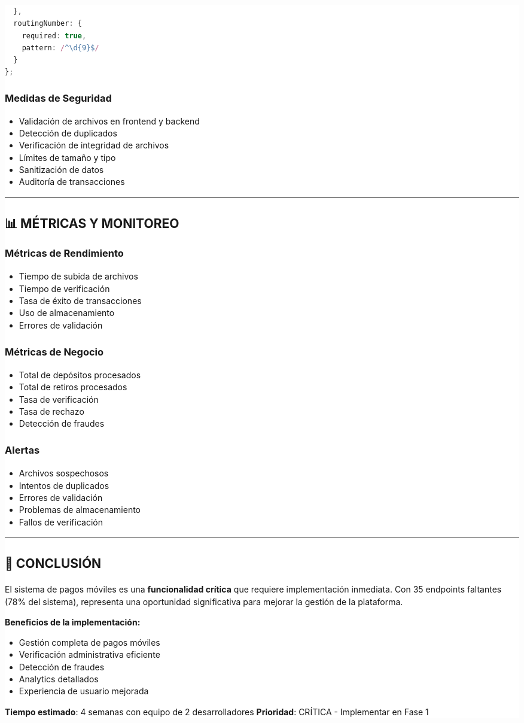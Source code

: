 ```typescript
  },
  routingNumber: {
    required: true,
    pattern: /^\d{9}$/
  }
};
```

### **Medidas de Seguridad**
- Validación de archivos en frontend y backend
- Detección de duplicados
- Verificación de integridad de archivos
- Límites de tamaño y tipo
- Sanitización de datos
- Auditoría de transacciones

---

## 📊 MÉTRICAS Y MONITOREO

### **Métricas de Rendimiento**
- Tiempo de subida de archivos
- Tiempo de verificación
- Tasa de éxito de transacciones
- Uso de almacenamiento
- Errores de validación

### **Métricas de Negocio**
- Total de depósitos procesados
- Total de retiros procesados
- Tasa de verificación
- Tasa de rechazo
- Detección de fraudes

### **Alertas**
- Archivos sospechosos
- Intentos de duplicados
- Errores de validación
- Problemas de almacenamiento
- Fallos de verificación

---

## 🚀 CONCLUSIÓN

El sistema de pagos móviles es una **funcionalidad crítica** que requiere implementación inmediata. Con 35 endpoints faltantes (78% del sistema), representa una oportunidad significativa para mejorar la gestión de la plataforma.

**Beneficios de la implementación:**
- Gestión completa de pagos móviles
- Verificación administrativa eficiente
- Detección de fraudes
- Analytics detallados
- Experiencia de usuario mejorada

**Tiempo estimado**: 4 semanas con equipo de 2 desarrolladores
**Prioridad**: CRÍTICA - Implementar en Fase 1 